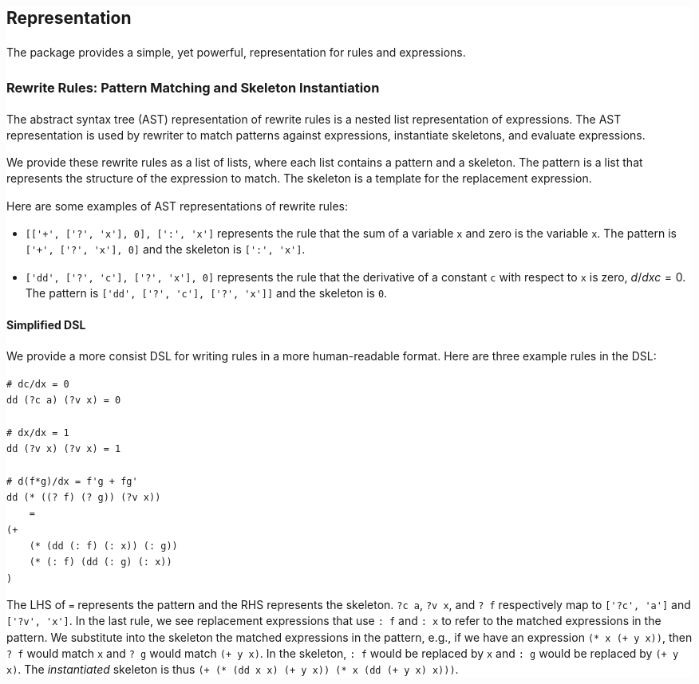 ## Representation

The package provides a simple, yet powerful, representation for rules and
expressions.

### Rewrite Rules: Pattern Matching and Skeleton Instantiation

The abstract syntax tree (AST) representation of rewrite rules is a nested list
representation of expressions. The AST representation is used by rewriter
to match patterns against expressions, instantiate skeletons, and evaluate
expressions.

We provide these rewrite rules as a list of lists, where each list contains a
pattern and a skeleton. The pattern is a list that represents the structure of
the expression to match. The skeleton is a template for the replacement
expression.

Here are some examples of AST representations of rewrite rules:

- `[['+', ['?', 'x'], 0], [':', 'x']` represents the rule that the sum of a
  variable `x` and zero is the variable `x`. The pattern is `['+', ['?', 'x'], 0]`
  and the skeleton is `[':', 'x']`.

- `['dd', ['?', 'c'], ['?', 'x'], 0]` represents the rule that the derivative of
  a constant `c` with respect to `x` is zero, $d/dx c = 0$. The pattern is
  `['dd', ['?', 'c'], ['?', 'x']]` and the skeleton is `0`.

#### Simplified DSL

We provide a more consist DSL for writing rules in a more
human-readable format. Here are three example rules in the DSL:

```text
# dc/dx = 0
dd (?c a) (?v x) = 0

# dx/dx = 1
dd (?v x) (?v x) = 1

# d(f*g)/dx = f'g + fg'
dd (* ((? f) (? g)) (?v x))
    =
(+ 
    (* (dd (: f) (: x)) (: g))
    (* (: f) (dd (: g) (: x))
)
```

The LHS of `=` represents the pattern and the RHS represents the skeleton.
`?c a`, `?v x`, and `? f` respectively map to `['?c', 'a']` and `['?v', 'x']`.
In the last rule, we see replacement expressions that use `: f` and `: x` to
refer to the matched expressions in the pattern. We substitute into the
skeleton the matched expressions in the pattern,  e.g., if we have an expression
`(* x (+ y x))`, then `? f` would match `x` and `? g` would match `(+ y x)`.
In the skeleton, `: f` would be replaced by `x` and `: g` would be replaced by
`(+ y x)`. The *instantiated* skeleton is thus
`(+ (* (dd x x) (+ y x)) (* x (dd (+ y x) x)))`.
